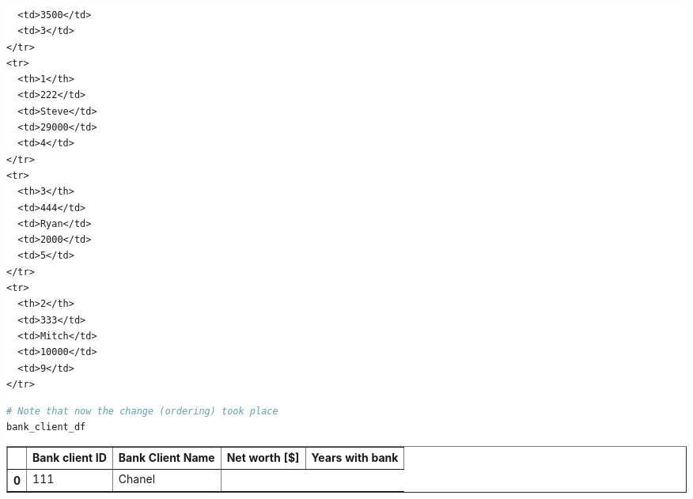       <td>3500</td>
      <td>3</td>
    </tr>
    <tr>
      <th>1</th>
      <td>222</td>
      <td>Steve</td>
      <td>29000</td>
      <td>4</td>
    </tr>
    <tr>
      <th>3</th>
      <td>444</td>
      <td>Ryan</td>
      <td>2000</td>
      <td>5</td>
    </tr>
    <tr>
      <th>2</th>
      <td>333</td>
      <td>Mitch</td>
      <td>10000</td>
      <td>9</td>
    </tr>
  </tbody>
</table>
</div>




```python
# Note that now the change (ordering) took place 
bank_client_df
```




<div>
<style scoped>
    .dataframe tbody tr th:only-of-type {
        vertical-align: middle;
    }

    .dataframe tbody tr th {
        vertical-align: top;
    }

    .dataframe thead th {
        text-align: right;
    }
</style>
<table border="1" class="dataframe">
  <thead>
    <tr style="text-align: right;">
      <th></th>
      <th>Bank client ID</th>
      <th>Bank Client Name</th>
      <th>Net worth [$]</th>
      <th>Years with bank</th>
    </tr>
  </thead>
  <tbody>
    <tr>
      <th>0</th>
      <td>111</td>
      <td>Chanel</td>